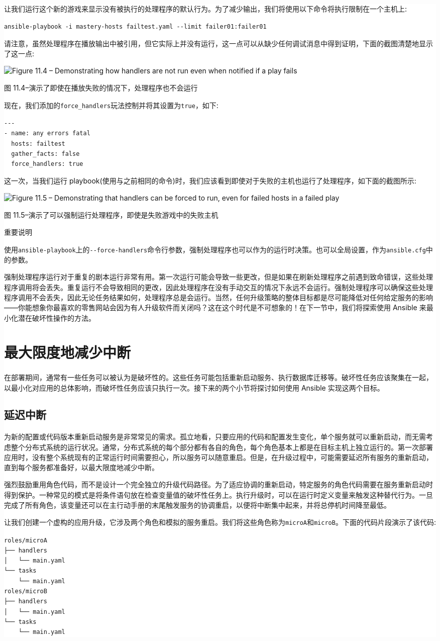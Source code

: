让我们运行这个新的游戏来显示没有被执行的处理程序的默认行为。为了减少输出，我们将使用以下命令将执行限制在一个主机上:

```
ansible-playbook -i mastery-hosts failtest.yaml --limit failer01:failer01
```

请注意，虽然处理程序在播放输出中被引用，但它实际上并没有运行，这一点可以从缺少任何调试消息中得到证明，下面的截图清楚地显示了这一点:

![Figure 11.4 – Demonstrating how handlers are not run even when notified if a play fails ](Images/B17462_11_04.jpg)

图 11.4–演示了即使在播放失败的情况下，处理程序也不会运行

现在，我们添加的`force_handlers`玩法控制并将其设置为`true`，如下:

```
---
- name: any errors fatal
  hosts: failtest
  gather_facts: false
  force_handlers: true
```

这一次，当我们运行 playbook(使用与之前相同的命令)时，我们应该看到即使对于失败的主机也运行了处理程序，如下面的截图所示:

![Figure 11.5 – Demonstrating that handlers can be forced to run, even for failed hosts in a failed play ](Images/B17462_11_05.jpg)

图 11.5–演示了可以强制运行处理程序，即使是失败游戏中的失败主机

重要说明

使用`ansible-playbook`上的`--force-handlers`命令行参数，强制处理程序也可以作为的运行时决策。也可以全局设置，作为`ansible.cfg`中的参数。

强制处理程序运行对于重复的剧本运行非常有用。第一次运行可能会导致一些更改，但是如果在刷新处理程序之前遇到致命错误，这些处理程序调用将会丢失。重复运行不会导致相同的更改，因此处理程序在没有手动交互的情况下永远不会运行。强制处理程序可以确保这些处理程序调用不会丢失，因此无论任务结果如何，处理程序总是会运行。当然，任何升级策略的整体目标都是尽可能降低对任何给定服务的影响——你能想象你最喜欢的零售网站会因为有人升级软件而关闭吗？这在这个时代是不可想象的！在下一节中，我们将探索使用 Ansible 来最小化潜在破坏性操作的方法。

# 最大限度地减少中断

在部署期间，通常有一些任务可以被认为是破坏性的。这些任务可能包括重新启动服务、执行数据库迁移等。破坏性任务应该聚集在一起，以最小化对应用的总体影响，而破坏性任务应该只执行一次。接下来的两个小节将探讨如何使用 Ansible 实现这两个目标。

## 延迟中断

为新的配置或代码版本重新启动服务是非常常见的需求。孤立地看，只要应用的代码和配置发生变化，单个服务就可以重新启动，而无需考虑整个分布式系统的运行状况。通常，分布式系统的每个部分都有各自的角色，每个角色基本上都是在目标主机上独立运行的。第一次部署应用时，没有整个系统现有的正常运行时间需要担心，所以服务可以随意重启。但是，在升级过程中，可能需要延迟所有服务的重新启动，直到每个服务都准备好，以最大限度地减少中断。

强烈鼓励重用角色代码，而不是设计一个完全独立的升级代码路径。为了适应协调的重新启动，特定服务的角色代码需要在服务重新启动时得到保护。一种常见的模式是将条件语句放在检查变量值的破坏性任务上。执行升级时，可以在运行时定义变量来触发这种替代行为。一旦完成了所有角色，该变量还可以在主行动手册的末尾触发服务的协调重启，以便将中断集中起来，并将总停机时间降至最低。

让我们创建一个虚构的应用升级，它涉及两个角色和模拟的服务重启。我们将这些角色称为`microA`和`microB`。下面的代码片段演示了该代码:

```
roles/microA 
├── handlers 
│   └── main.yaml 
└── tasks 
    └── main.yaml 
roles/microB 
├── handlers 
│   └── main.yaml 
└── tasks 
    └── main.yaml 
```
